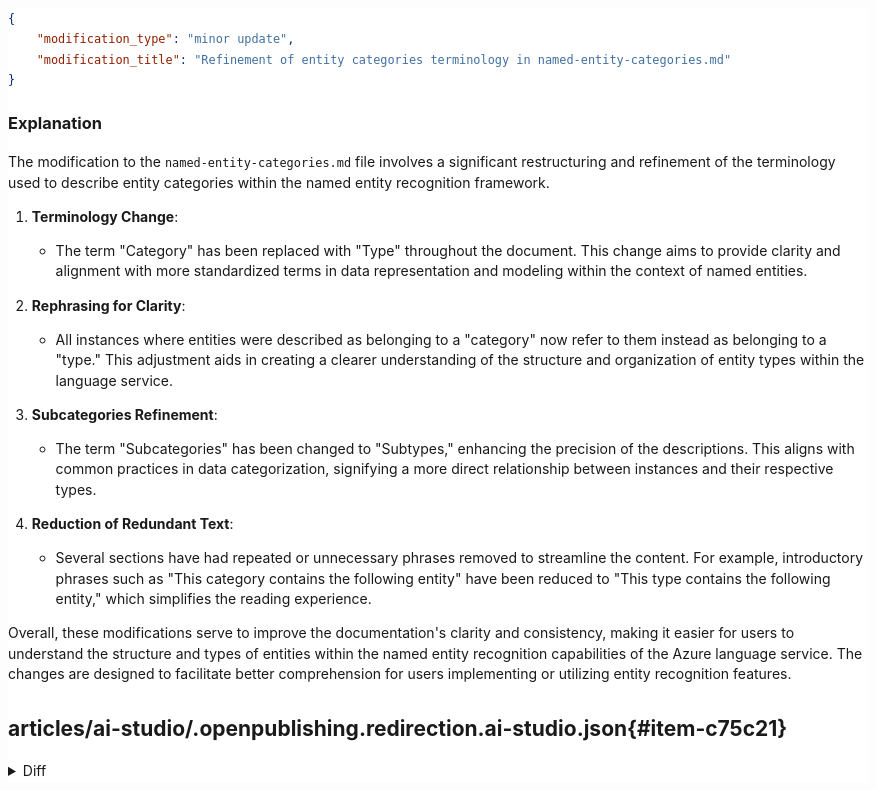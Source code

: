 ```json
{
    "modification_type": "minor update",
    "modification_title": "Refinement of entity categories terminology in named-entity-categories.md"
}
```

### Explanation
The modification to the `named-entity-categories.md` file involves a significant restructuring and refinement of the terminology used to describe entity categories within the named entity recognition framework. 

1. **Terminology Change**: 
   - The term "Category" has been replaced with "Type" throughout the document. This change aims to provide clarity and alignment with more standardized terms in data representation and modeling within the context of named entities.

2. **Rephrasing for Clarity**: 
   - All instances where entities were described as belonging to a "category" now refer to them instead as belonging to a "type." This adjustment aids in creating a clearer understanding of the structure and organization of entity types within the language service.

3. **Subcategories Refinement**: 
   - The term "Subcategories" has been changed to "Subtypes," enhancing the precision of the descriptions. This aligns with common practices in data categorization, signifying a more direct relationship between instances and their respective types.

4. **Reduction of Redundant Text**: 
   - Several sections have had repeated or unnecessary phrases removed to streamline the content. For example, introductory phrases such as "This category contains the following entity" have been reduced to "This type contains the following entity," which simplifies the reading experience.

Overall, these modifications serve to improve the documentation's clarity and consistency, making it easier for users to understand the structure and types of entities within the named entity recognition capabilities of the Azure language service. The changes are designed to facilitate better comprehension for users implementing or utilizing entity recognition features.

## articles/ai-studio/.openpublishing.redirection.ai-studio.json{#item-c75c21}

<details>
<summary>Diff</summary>
````diff
@@ -189,6 +189,51 @@
             "source_path_from_root": "/articles/ai-studio/quickstarts/content-safety.md",
             "redirect_url": "/azure/ai-studio/concepts/content-filtering",
             "redirect_document_id": false
-        }
+        },
+        {
+            "source_path_from_root": "/articles/ai-studio/ai-services/model-inference.md",
+            "redirect_url": "/azure/ai-foundry/model-inference/overview",
+            "redirect_document_id": false
+          },
+          {
+            "source_path_from_root": "/articles/ai-studio/ai-services/how-to/quickstart-github-models.md",
+            "redirect_url": "/azure/ai-foundry/model-inference/how-to/quickstart-github-models",
+            "redirect_document_id": false
+          },
+          {
+            "source_path_from_root": "/articles/ai-studio/ai-services/how-to/create-model-deployments.md",
+            "redirect_url": "/azure/ai-foundry/model-inference/how-to/create-model-deployments",
+            "redirect_document_id": false
````